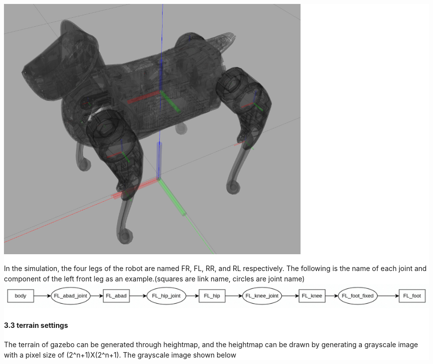 <img src="image/cyberdog_gazebo/coordinate.png" width="600"/> 


In the simulation, the four legs of the robot are named FR, FL, RR, and RL respectively. The following is the name of each joint and component of the left front leg as an example.(squares are link name, circles are joint name)  
<img src="image/cyberdog_gazebo/joint_and_link.jpg" width="900"/>


#### 3.3 terrain settings
The terrain of gazebo can be generated through heightmap, and the heightmap can be drawn by generating a grayscale image with a pixel size of (2^n+1)X(2^n+1). The grayscale image shown below